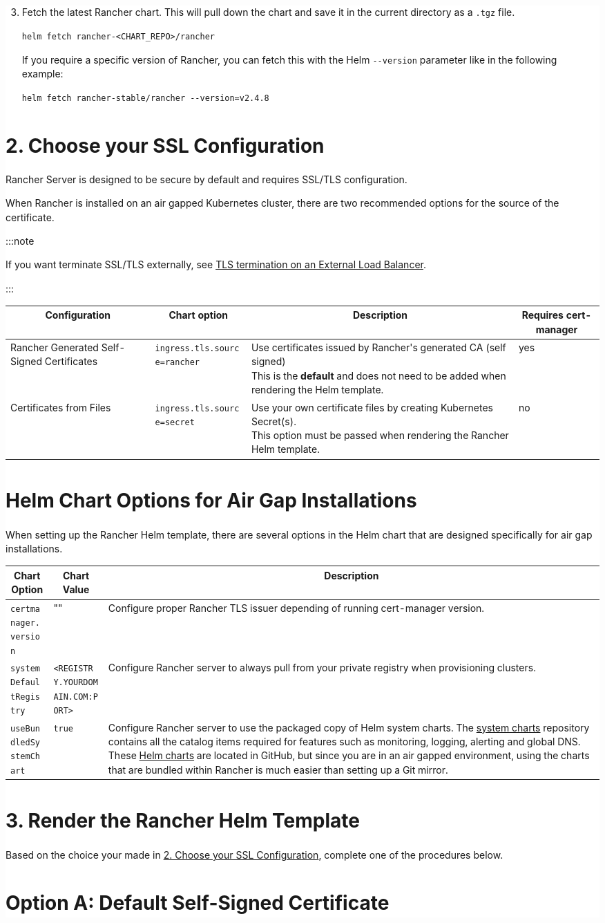3. Fetch the latest Rancher chart. This will pull down the chart and save it in the current directory as a `.tgz` file.
    ```plain
    helm fetch rancher-<CHART_REPO>/rancher
    ```

    If you require a specific version of Rancher, you can fetch this with the Helm `--version` parameter like in the following example:
    ```plain
    helm fetch rancher-stable/rancher --version=v2.4.8
    ```

# 2. Choose your SSL Configuration

Rancher Server is designed to be secure by default and requires SSL/TLS configuration.

When Rancher is installed on an air gapped Kubernetes cluster, there are two recommended options for the source of the certificate.

:::note

If you want terminate SSL/TLS externally, see [TLS termination on an External Load Balancer]({{<baseurl>}}/rancher/v2.6/en/installation/install-rancher-on-k8s/chart-options/#external-tls-termination).

:::

| Configuration                              | Chart option                 | Description                                                                                                                                                 | Requires cert-manager |
| ------------------------------------------ | ---------------------------- | ----------------------------------------------------------------------------------------------------------------------------------------------------------- | --------------------- |
| Rancher Generated Self-Signed Certificates | `ingress.tls.source=rancher` | Use certificates issued by Rancher's generated CA (self signed)<br/> This is the **default** and does not need to be added when rendering the Helm template. | yes                   |
| Certificates from Files                    | `ingress.tls.source=secret`  | Use your own certificate files by creating Kubernetes Secret(s). <br/> This option must be passed when rendering the Rancher Helm template.                  | no                    |

# Helm Chart Options for Air Gap Installations

When setting up the Rancher Helm template, there are several options in the Helm chart that are designed specifically for air gap installations.

| Chart Option            | Chart Value                      | Description   |
| ----------------------- | -------------------------------- | ---- |
| `certmanager.version` | "<version>" | Configure proper Rancher TLS issuer depending of running cert-manager version. |
| `systemDefaultRegistry` | `<REGISTRY.YOURDOMAIN.COM:PORT>` | Configure Rancher server to always pull from your private registry when provisioning clusters.  |
| `useBundledSystemChart` | `true`                           | Configure Rancher server to use the packaged copy of Helm system charts. The [system charts](https://github.com/rancher/system-charts) repository contains all the catalog items required for features such as monitoring, logging, alerting and global DNS. These [Helm charts](https://github.com/rancher/system-charts) are located in GitHub, but since you are in an air gapped environment, using the charts that are bundled within Rancher is much easier than setting up a Git mirror. |

# 3. Render the Rancher Helm Template

Based on the choice your made in [2. Choose your SSL Configuration](#2-choose-your-ssl-configuration), complete one of the procedures below.

# Option A: Default Self-Signed Certificate
